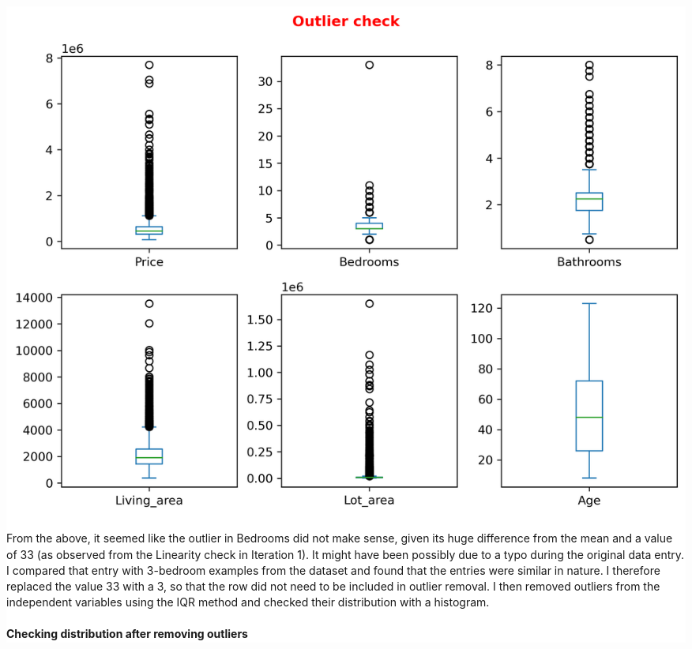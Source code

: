 ![Outliers](./Images/Outliers_check_boxplot.png)

<p>
    
From the above, it seemed like the outlier in Bedrooms did not make sense, given its huge difference from the mean and a value of 33 (as observed from the Linearity check in Iteration 1). It might have been possibly due to a typo during the original data entry. I compared that entry with 3-bedroom examples from the dataset and found that the entries were similar in nature. I therefore replaced the value 33 with a 3, so that the row did not need to be included in outlier removal. I then removed outliers from the independent variables using the IQR method and checked their distribution with a histogram. 
    </div>
    
#### Checking distribution after removing outliers
